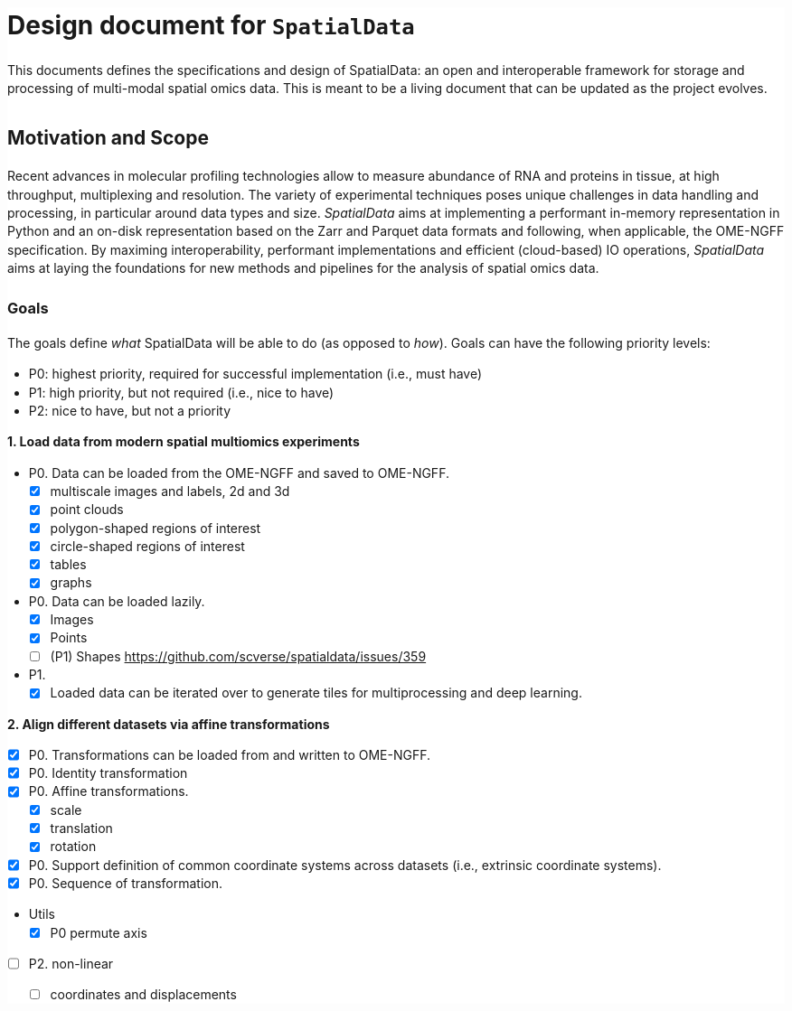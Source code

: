 # Design document for `SpatialData`

This documents defines the specifications and design of SpatialData: an open and interoperable framework for storage and processing of multi-modal spatial omics data. This is meant to be a living document that can be updated as the project evolves.

## Motivation and Scope

Recent advances in molecular profiling technologies allow to measure abundance of RNA and proteins in tissue, at high throughput, multiplexing and resolution. The variety of experimental techniques poses unique challenges in data handling and processing, in particular around data types and size. _SpatialData_ aims at implementing a performant in-memory representation in Python and an on-disk representation based on the Zarr and Parquet data formats and following, when applicable, the OME-NGFF specification. By maximing interoperability, performant implementations and efficient (cloud-based) IO operations, _SpatialData_ aims at laying the foundations for new methods and pipelines for the analysis of spatial omics data.

### Goals

The goals define _what_ SpatialData will be able to do (as opposed to _how_). Goals can have the following priority levels:

-   P0: highest priority, required for successful implementation (i.e., must have)
-   P1: high priority, but not required (i.e., nice to have)
-   P2: nice to have, but not a priority

**1. Load data from modern spatial multiomics experiments**

-   P0. Data can be loaded from the OME-NGFF and saved to OME-NGFF.
    -   [x] multiscale images and labels, 2d and 3d
    -   [x] point clouds
    -   [x] polygon-shaped regions of interest
    -   [x] circle-shaped regions of interest
    -   [x] tables
    -   [x] graphs
-   P0. Data can be loaded lazily.
    -   [x] Images
    -   [x] Points
    -   [ ] (P1) Shapes https://github.com/scverse/spatialdata/issues/359
-   P1.
    -   [x] Loaded data can be iterated over to generate tiles for multiprocessing and deep learning.

**2. Align different datasets via affine transformations**

-   [x] P0. Transformations can be loaded from and written to OME-NGFF.
-   [x] P0. Identity transformation
-   [x] P0. Affine transformations.
    -   [x] scale
    -   [x] translation
    -   [x] rotation
-   [x] P0. Support definition of common coordinate systems across datasets (i.e., extrinsic coordinate systems).
-   [x] P0. Sequence of transformation.
-   Utils
    -   [x] P0 permute axis
-   [ ] P2. non-linear
    -   [ ] coordinates and displacements


[napari-spatialdata]: https://github.com/scverse/napari-spatialdata
[spatialdata-io]: https://github.com/scverse/spatialdata-io
[spatialdata-plot]: https://github.com/scverse/spatialdata-plot
[squidpy]: https://github.com/scverse/squidpy
[spatialdata-sandbox]: https://github.com/giovp/spatialdata-sandbox
[dask library]: https://www.dask.org/
[xarray library]: https://docs.xarray.dev/en/stable/
[xarray datatree library]: https://github.com/xarray-contrib/datatree
[spatial-image library]: https://github.com/spatial-image/spatial-image
[multiscale-spatial-image libary]: https://github.com/spatial-image/multiscale-spatial-image